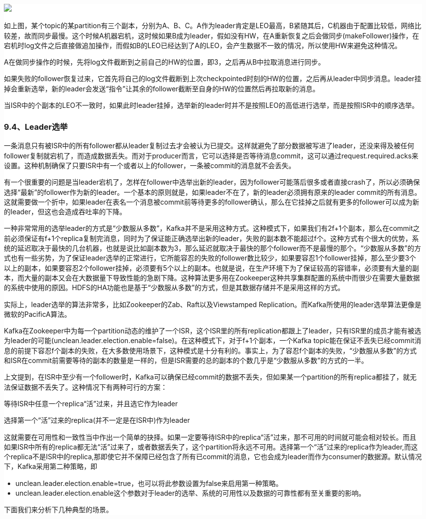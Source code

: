 ![](https://java-tutorial.oss-cn-shanghai.aliyuncs.com/843808-20181203204010599-1107873190.png)



如上图，某个topic的某partition有三个副本，分别为A、B、C。A作为leader肯定是LEO最高，B紧随其后，C机器由于配置比较低，网络比较差，故而同步最慢。这个时候A机器宕机，这时候如果B成为leader，假如没有HW，在A重新恢复之后会做同步(makeFollower)操作，在宕机时log文件之后直接做追加操作，而假如B的LEO已经达到了A的LEO，会产生数据不一致的情况，所以使用HW来避免这种情况。

A在做同步操作的时候，先将log文件截断到之前自己的HW的位置，即3，之后再从B中拉取消息进行同步。

如果失败的follower恢复过来，它首先将自己的log文件截断到上次checkpointed时刻的HW的位置，之后再从leader中同步消息。leader挂掉会重新选举，新的leader会发送“指令”让其余的follower截断至自身的HW的位置然后再拉取新的消息。

当ISR中的个副本的LEO不一致时，如果此时leader挂掉，选举新的leader时并不是按照LEO的高低进行选举，而是按照ISR中的顺序选举。





### 9.4、Leader选举

一条消息只有被ISR中的所有follower都从leader复制过去才会被认为已提交。这样就避免了部分数据被写进了leader，还没来得及被任何follower复制就宕机了，而造成数据丢失。而对于producer而言，它可以选择是否等待消息commit，这可以通过request.required.acks来设置。这种机制确保了只要ISR中有一个或者以上的follower，一条被commit的消息就不会丢失。

有一个很重要的问题是当leader宕机了，怎样在follower中选举出新的leader，因为follower可能落后很多或者直接crash了，所以必须确保选择“最新”的follower作为新的leader。一个基本的原则就是，如果leader不在了，新的leader必须拥有原来的leader commit的所有消息。这就需要做一个折中，如果leader在表名一个消息被commit前等待更多的follower确认，那么在它挂掉之后就有更多的follower可以成为新的leader，但这也会造成吞吐率的下降。

一种非常常用的选举leader的方式是“少数服从多数”，Kafka并不是采用这种方式。这种模式下，如果我们有2f+1个副本，那么在commit之前必须保证有f+1个replica复制完消息，同时为了保证能正确选举出新的leader，失败的副本数不能超过f个。这种方式有个很大的优势，系统的延迟取决于最快的几台机器，也就是说比如副本数为3，那么延迟就取决于最快的那个follower而不是最慢的那个。“少数服从多数”的方式也有一些劣势，为了保证leader选举的正常进行，它所能容忍的失败的follower数比较少，如果要容忍1个follower挂掉，那么至少要3个以上的副本，如果要容忍2个follower挂掉，必须要有5个以上的副本。也就是说，在生产环境下为了保证较高的容错率，必须要有大量的副本，而大量的副本又会在大数据量下导致性能的急剧下降。这种算法更多用在Zookeeper这种共享集群配置的系统中而很少在需要大量数据的系统中使用的原因。HDFS的HA功能也是基于“少数服从多数”的方式，但是其数据存储并不是采用这样的方式。

实际上，leader选举的算法非常多，比如Zookeeper的Zab、Raft以及Viewstamped Replication。而Kafka所使用的leader选举算法更像是微软的PacificA算法。

Kafka在Zookeeper中为每一个partition动态的维护了一个ISR，这个ISR里的所有replication都跟上了leader，只有ISR里的成员才能有被选为leader的可能(unclean.leader.election.enable=false)。在这种模式下，对于f+1个副本，一个Kafka topic能在保证不丢失已经commit消息的前提下容忍f个副本的失败，在大多数使用场景下，这种模式是十分有利的。事实上，为了容忍f个副本的失败，“少数服从多数”的方式和ISR在commit前需要等待的副本的数量是一样的，但是ISR需要的总的副本的个数几乎是“少数服从多数”的方式的一半。

上文提到，在ISR中至少有一个follower时，Kafka可以确保已经commit的数据不丢失，但如果某一个partition的所有replica都挂了，就无法保证数据不丢失了。这种情况下有两种可行的方案：

等待ISR中任意一个replica“活”过来，并且选它作为leader

选择第一个“活”过来的replica(并不一定是在ISR中)作为leader

这就需要在可用性和一致性当中作出一个简单的抉择。如果一定要等待ISR中的replica“活”过来，那不可用的时间就可能会相对较长。而且如果ISR中所有的replica都无法“活”过来了，或者数据丢失了，这个partition将永远不可用。选择第一个“活”过来的replica作为leader,而这个replica不是ISR中的replica,那即使它并不保障已经包含了所有已commit的消息，它也会成为leader而作为consumer的数据源。默认情况下，Kafka采用第二种策略，即　　 



*   unclean.leader.election.enable=true，也可以将此参数设置为false来启用第一种策略。
*   unclean.leader.election.enable这个参数对于leader的选举、系统的可用性以及数据的可靠性都有至关重要的影响。

下面我们来分析下几种典型的场景。
